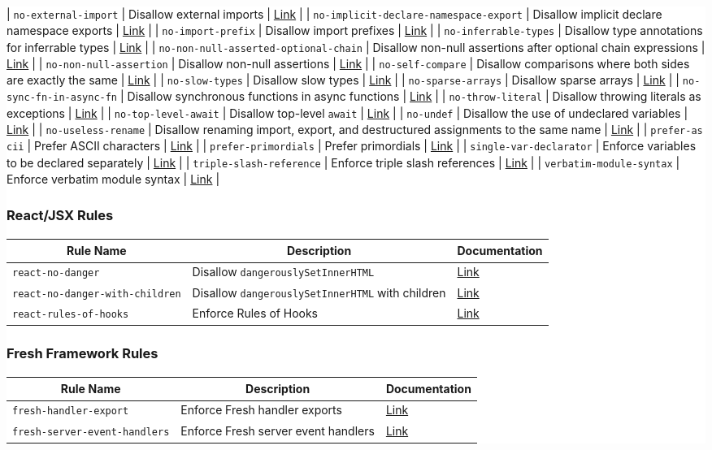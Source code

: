 | `no-external-import`                   | Disallow external imports                                                       | [Link](https://docs.deno.com/lint/rules/no-external-import)                   |
| `no-implicit-declare-namespace-export` | Disallow implicit declare namespace exports                                     | [Link](https://docs.deno.com/lint/rules/no-implicit-declare-namespace-export) |
| `no-import-prefix`                     | Disallow import prefixes                                                        | [Link](https://docs.deno.com/lint/rules/no-import-prefix)                     |
| `no-inferrable-types`                  | Disallow type annotations for inferrable types                                  | [Link](https://docs.deno.com/lint/rules/no-inferrable-types)                  |
| `no-non-null-asserted-optional-chain`  | Disallow non-null assertions after optional chain expressions                   | [Link](https://docs.deno.com/lint/rules/no-non-null-asserted-optional-chain)  |
| `no-non-null-assertion`                | Disallow non-null assertions                                                    | [Link](https://docs.deno.com/lint/rules/no-non-null-assertion)                |
| `no-self-compare`                      | Disallow comparisons where both sides are exactly the same                      | [Link](https://docs.deno.com/lint/rules/no-self-compare)                      |
| `no-slow-types`                        | Disallow slow types                                                             | [Link](https://jsr.io/docs/about-slow-types)                                  |
| `no-sparse-arrays`                     | Disallow sparse arrays                                                          | [Link](https://docs.deno.com/lint/rules/no-sparse-arrays)                     |
| `no-sync-fn-in-async-fn`               | Disallow synchronous functions in async functions                               | [Link](https://docs.deno.com/lint/rules/no-sync-fn-in-async-fn)               |
| `no-throw-literal`                     | Disallow throwing literals as exceptions                                        | [Link](https://docs.deno.com/lint/rules/no-throw-literal)                     |
| `no-top-level-await`                   | Disallow top-level `await`                                                      | [Link](https://docs.deno.com/lint/rules/no-top-level-await)                   |
| `no-undef`                             | Disallow the use of undeclared variables                                        | [Link](https://docs.deno.com/lint/rules/no-undef)                             |
| `no-useless-rename`                    | Disallow renaming import, export, and destructured assignments to the same name | [Link](https://docs.deno.com/lint/rules/no-useless-rename)                    |
| `prefer-ascii`                         | Prefer ASCII characters                                                         | [Link](https://docs.deno.com/lint/rules/prefer-ascii)                         |
| `prefer-primordials`                   | Prefer primordials                                                              | [Link](https://docs.deno.com/lint/rules/prefer-primordials)                   |
| `single-var-declarator`                | Enforce variables to be declared separately                                     | [Link](https://docs.deno.com/lint/rules/single-var-declarator)                |
| `triple-slash-reference`               | Enforce triple slash references                                                 | [Link](https://docs.deno.com/lint/rules/triple-slash-reference)               |
| `verbatim-module-syntax`               | Enforce verbatim module syntax                                                  | [Link](https://docs.deno.com/lint/rules/verbatim-module-syntax)               |

### React/JSX Rules

| Rule Name                       | Description                                      | Documentation                                                          |
| ------------------------------- | ------------------------------------------------ | ---------------------------------------------------------------------- |
| `react-no-danger`               | Disallow `dangerouslySetInnerHTML`               | [Link](https://docs.deno.com/lint/rules/react-no-danger)               |
| `react-no-danger-with-children` | Disallow `dangerouslySetInnerHTML` with children | [Link](https://docs.deno.com/lint/rules/react-no-danger-with-children) |
| `react-rules-of-hooks`          | Enforce Rules of Hooks                           | [Link](https://docs.deno.com/lint/rules/react-rules-of-hooks)          |

### Fresh Framework Rules

| Rule Name                     | Description                         | Documentation                                                        |
| ----------------------------- | ----------------------------------- | -------------------------------------------------------------------- |
| `fresh-handler-export`        | Enforce Fresh handler exports       | [Link](https://docs.deno.com/lint/rules/fresh-handler-export)        |
| `fresh-server-event-handlers` | Enforce Fresh server event handlers | [Link](https://docs.deno.com/lint/rules/fresh-server-event-handlers) |
